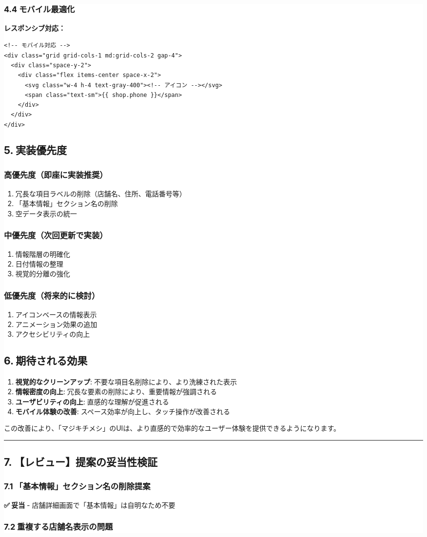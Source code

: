 ### 4.4 モバイル最適化

**レスポンシブ対応：**
```vue
<!-- モバイル対応 -->
<div class="grid grid-cols-1 md:grid-cols-2 gap-4">
  <div class="space-y-2">
    <div class="flex items-center space-x-2">
      <svg class="w-4 h-4 text-gray-400"><!-- アイコン --></svg>
      <span class="text-sm">{{ shop.phone }}</span>
    </div>
  </div>
</div>
```

## 5. 実装優先度

### 高優先度（即座に実装推奨）
1. 冗長な項目ラベルの削除（店舗名、住所、電話番号等）
2. 「基本情報」セクション名の削除
3. 空データ表示の統一

### 中優先度（次回更新で実装）
1. 情報階層の明確化
2. 日付情報の整理
3. 視覚的分離の強化

### 低優先度（将来的に検討）
1. アイコンベースの情報表示
2. アニメーション効果の追加
3. アクセシビリティの向上

## 6. 期待される効果

1. **視覚的なクリーンアップ**: 不要な項目名削除により、より洗練された表示
2. **情報密度の向上**: 冗長な要素の削除により、重要情報が強調される
3. **ユーザビリティの向上**: 直感的な理解が促進される
4. **モバイル体験の改善**: スペース効率が向上し、タッチ操作が改善される

この改善により、「マジキチメシ」のUIは、より直感的で効率的なユーザー体験を提供できるようになります。

---

## 7. 【レビュー】提案の妥当性検証

### 7.1 「基本情報」セクション名の削除提案

**✅ 妥当** - 店舗詳細画面で「基本情報」は自明なため不要

### 7.2 重複する店舗名表示の問題
